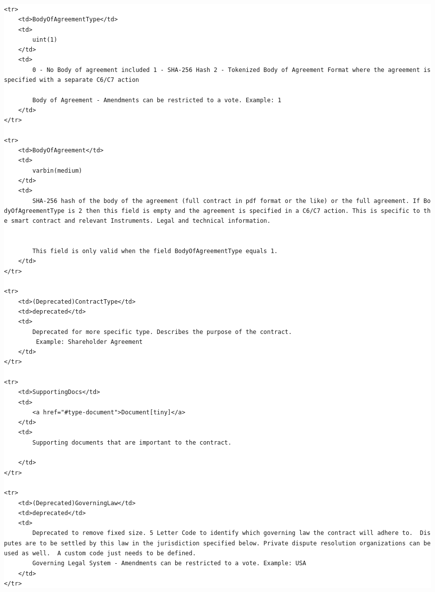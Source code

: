     <tr>
        <td>BodyOfAgreementType</td>
        <td>
            uint(1)
        </td>
        <td>
            0 - No Body of agreement included 1 - SHA-256 Hash 2 - Tokenized Body of Agreement Format where the agreement is specified with a separate C6/C7 action

            Body of Agreement - Amendments can be restricted to a vote. Example: 1
        </td>
    </tr>

    <tr>
        <td>BodyOfAgreement</td>
        <td>
            varbin(medium)
        </td>
        <td>
            SHA-256 hash of the body of the agreement (full contract in pdf format or the like) or the full agreement. If BodyOfAgreementType is 2 then this field is empty and the agreement is specified in a C6/C7 action. This is specific to the smart contract and relevant Instruments. Legal and technical information.

            
            This field is only valid when the field BodyOfAgreementType equals 1.
        </td>
    </tr>

    <tr>
        <td>(Deprecated)ContractType</td>
        <td>deprecated</td>
        <td>
            Deprecated for more specific type. Describes the purpose of the contract.
             Example: Shareholder Agreement
        </td>
    </tr>

    <tr>
        <td>SupportingDocs</td>
        <td>
            <a href="#type-document">Document[tiny]</a>
        </td>
        <td>
            Supporting documents that are important to the contract.
            
        </td>
    </tr>

    <tr>
        <td>(Deprecated)GoverningLaw</td>
        <td>deprecated</td>
        <td>
            Deprecated to remove fixed size. 5 Letter Code to identify which governing law the contract will adhere to.  Disputes are to be settled by this law in the jurisdiction specified below. Private dispute resolution organizations can be used as well.  A custom code just needs to be defined.
            Governing Legal System - Amendments can be restricted to a vote. Example: USA
        </td>
    </tr>
